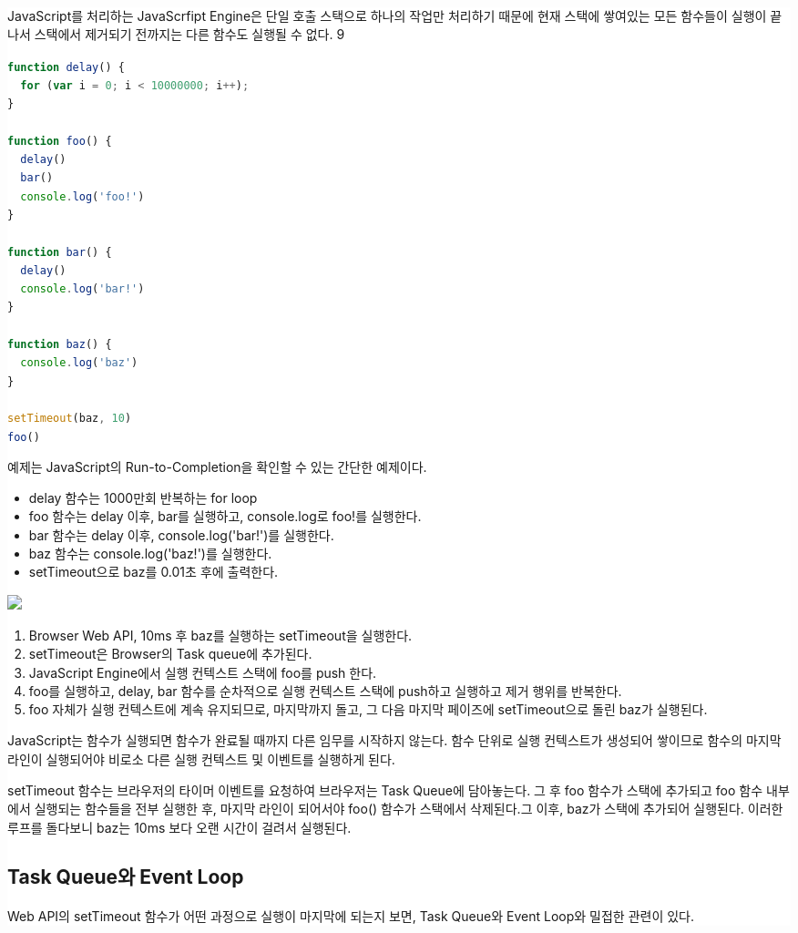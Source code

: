 JavaScript를 처리하는 JavaScrfipt Engine은 단일 호출 스택으로 하나의 작업만 처리하기 때문에 현재 스택에 쌓여있는 모든 함수들이 실행이 끝나서 스택에서 제거되기 전까지는 다른 함수도 실행될 수 없다. 9

```javascript {numberLines}
function delay() {
  for (var i = 0; i < 10000000; i++);
}

function foo() {
  delay()
  bar()
  console.log('foo!')
}

function bar() {
  delay()
  console.log('bar!')
}

function baz() {
  console.log('baz')
}

setTimeout(baz, 10)
foo()
```

예제는 JavaScript의 Run-to-Completion을 확인할 수 있는 간단한 예제이다.

- delay 함수는 1000만회 반복하는 for loop
- foo 함수는 delay 이후, bar를 실행하고, console.log로 foo!를 실행한다.
- bar 함수는 delay 이후, console.log('bar!')를 실행한다.
- baz 함수는 console.log('baz!')를 실행한다.
- setTimeout으로 baz를 0.01초 후에 출력한다.

![](Slide1-0ab0eb99-8bfd-470f-99e0-afec00992e8c.png)

1. Browser Web API, 10ms 후 baz를 실행하는 setTimeout을 실행한다.
2. setTimeout은 Browser의 Task queue에 추가된다.
3. JavaScript Engine에서 실행 컨텍스트 스택에 foo를 push 한다.
4. foo를 실행하고, delay, bar 함수를 순차적으로 실행 컨텍스트 스택에 push하고 실행하고 제거 행위를 반복한다.
5. foo 자체가 실행 컨텍스트에 계속 유지되므로, 마지막까지 돌고, 그 다음 마지막 페이즈에 setTimeout으로 돌린 baz가 실행된다.

JavaScript는 함수가 실행되면 함수가 완료될 때까지 다른 임무를 시작하지 않는다. 함수 단위로 실행 컨텍스트가 생성되어 쌓이므로 함수의 마지막 라인이 실행되어야 비로소 다른 실행 컨텍스트 및 이벤트를 실행하게 된다.

setTimeout 함수는 브라우저의 타이머 이벤트를 요청하여 브라우저는 Task Queue에 담아놓는다. 그 후 foo 함수가 스택에 추가되고 foo 함수 내부에서 실행되는 함수들을 전부 실행한 후, 마지막 라인이 되어서야 foo() 함수가 스택에서 삭제된다.그 이후, baz가 스택에 추가되어 실행된다. 이러한 루프를 돌다보니 baz는 10ms 보다 오랜 시간이 걸려서 실행된다.

## Task Queue와 Event Loop

Web API의 setTimeout 함수가 어떤 과정으로 실행이 마지막에 되는지 보면, Task Queue와 Event Loop와 밀접한 관련이 있다.

